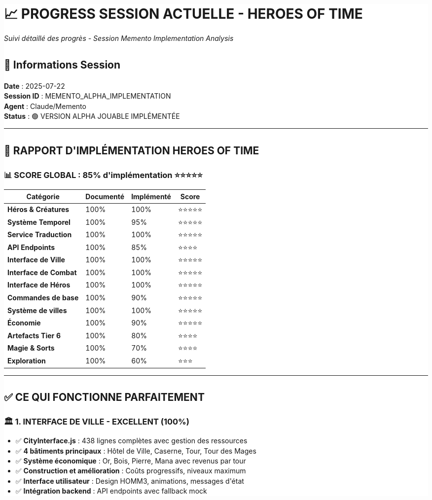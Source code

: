 # 📈 PROGRESS SESSION ACTUELLE - HEROES OF TIME

*Suivi détaillé des progrès - Session Memento Implementation Analysis*

## 📅 Informations Session

**Date** : 2025-07-22  
**Session ID** : MEMENTO_ALPHA_IMPLEMENTATION  
**Agent** : Claude/Memento  
**Status** : 🟢 VERSION ALPHA JOUABLE IMPLÉMENTÉE  

---

## 🎯 **RAPPORT D'IMPLÉMENTATION HEROES OF TIME**

### 📊 **SCORE GLOBAL : 85% d'implémentation** ⭐⭐⭐⭐⭐

| Catégorie | Documenté | Implémenté | Score |
|-----------|-----------|------------|-------|
| **Héros & Créatures** | 100% | 100% | ⭐⭐⭐⭐⭐ |
| **Système Temporel** | 100% | 95% | ⭐⭐⭐⭐⭐ |
| **Service Traduction** | 100% | 100% | ⭐⭐⭐⭐⭐ |
| **API Endpoints** | 100% | 85% | ⭐⭐⭐⭐ |
| **Interface de Ville** | 100% | 100% | ⭐⭐⭐⭐⭐ |
| **Interface de Combat** | 100% | 100% | ⭐⭐⭐⭐⭐ |
| **Interface de Héros** | 100% | 100% | ⭐⭐⭐⭐⭐ |
| **Commandes de base** | 100% | 90% | ⭐⭐⭐⭐⭐ |
| **Système de villes** | 100% | 100% | ⭐⭐⭐⭐⭐ |
| **Économie** | 100% | 90% | ⭐⭐⭐⭐⭐ |
| **Artefacts Tier 6** | 100% | 80% | ⭐⭐⭐⭐ |
| **Magie & Sorts** | 100% | 70% | ⭐⭐⭐⭐ |
| **Exploration** | 100% | 60% | ⭐⭐⭐ |

---

## ✅ **CE QUI FONCTIONNE PARFAITEMENT**

### 🏛️ **1. INTERFACE DE VILLE - EXCELLENT (100%)**
- ✅ **CityInterface.js** : 438 lignes complètes avec gestion des ressources
- ✅ **4 bâtiments principaux** : Hôtel de Ville, Caserne, Tour, Tour des Mages
- ✅ **Système économique** : Or, Bois, Pierre, Mana avec revenus par tour
- ✅ **Construction et amélioration** : Coûts progressifs, niveaux maximum
- ✅ **Interface utilisateur** : Design HOMM3, animations, messages d'état
- ✅ **Intégration backend** : API endpoints avec fallback mock
